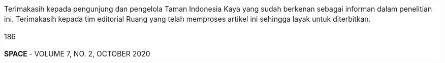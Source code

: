 <p><span class="font7">Terimakasih kepada pengunjung dan pengelola Taman Indonesia Kaya yang sudah berkenan sebagai informan dalam penelitian ini. Terimakasih kepada tim editorial Ruang yang telah memproses artikel ini sehingga layak untuk diterbitkan.</span></p>
<p><span class="font1">186</span></p>
<p><span class="font1" style="font-weight:bold;">SPACE </span><span class="font1">- VOLUME 7, NO. 2, OCTOBER 2020</span></p>